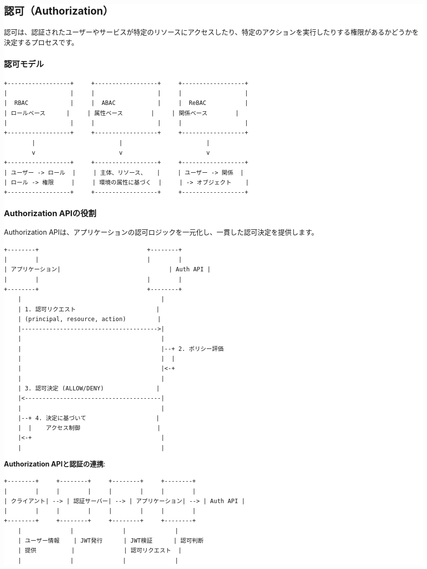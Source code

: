 ## 認可（Authorization）

認可は、認証されたユーザーやサービスが特定のリソースにアクセスしたり、特定のアクションを実行したりする権限があるかどうかを決定するプロセスです。

### 認可モデル

```
+------------------+     +------------------+     +------------------+
|                  |     |                  |     |                  |
|  RBAC            |     |  ABAC            |     |  ReBAC           |
| ロールベース      |     | 属性ベース        |     | 関係ベース        |
|                  |     |                  |     |                  |
+------------------+     +------------------+     +------------------+
        |                        |                        |
        v                        v                        v
+------------------+     +------------------+     +------------------+
| ユーザー -> ロール  |     | 主体、リソース、   |     | ユーザー -> 関係  |
| ロール -> 権限     |     | 環境の属性に基づく  |     | -> オブジェクト    |
+------------------+     +------------------+     +------------------+
```

### Authorization APIの役割

Authorization APIは、アプリケーションの認可ロジックを一元化し、一貫した認可決定を提供します。

```
+--------+                               +--------+
|        |                               |        |
| アプリケーション|                               | Auth API |
|        |                               |        |
+--------+                               +--------+
    |                                        |
    | 1. 認可リクエスト                       |
    | (principal, resource, action)         |
    |--------------------------------------->|
    |                                        |
    |                                        |--+ 2. ポリシー評価
    |                                        |  |
    |                                        |<-+
    |                                        |
    | 3. 認可決定 (ALLOW/DENY)               |
    |<---------------------------------------|
    |                                        |
    |--+ 4. 決定に基づいて                    |
    |  |    アクセス制御                      |
    |<-+                                     |
    |                                        |
```

**Authorization APIと認証の連携**:

```
+--------+     +--------+     +--------+     +--------+
|        |     |        |     |        |     |        |
| クライアント| --> | 認証サーバー| --> | アプリケーション| --> | Auth API |
|        |     |        |     |        |     |        |
+--------+     +--------+     +--------+     +--------+
    |              |              |              |
    | ユーザー情報    | JWT発行      | JWT検証      | 認可判断
    | 提供          |              | 認可リクエスト  |
    |              |              |              |
```
